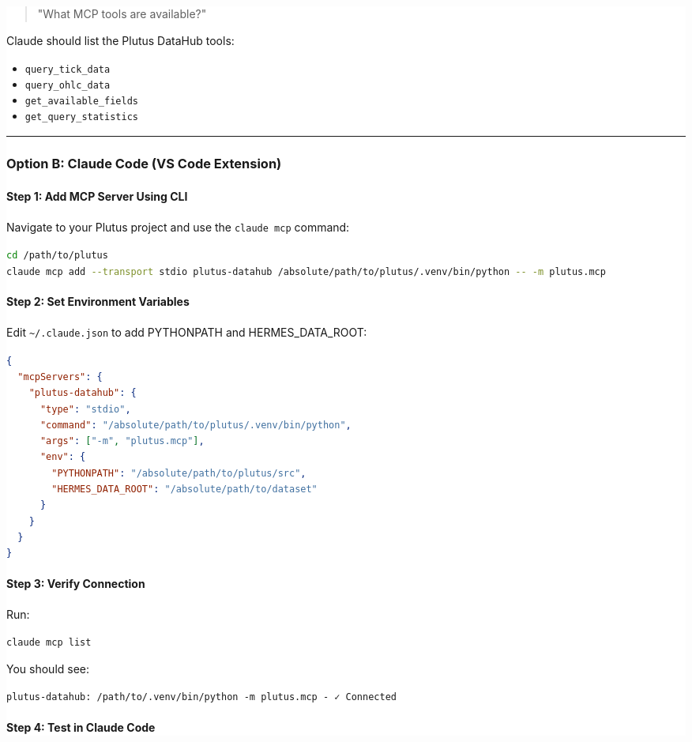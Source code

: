 > "What MCP tools are available?"

Claude should list the Plutus DataHub tools:
- `query_tick_data`
- `query_ohlc_data`
- `get_available_fields`
- `get_query_statistics`

---

### Option B: Claude Code (VS Code Extension)

#### Step 1: Add MCP Server Using CLI

Navigate to your Plutus project and use the `claude mcp` command:

```bash
cd /path/to/plutus
claude mcp add --transport stdio plutus-datahub /absolute/path/to/plutus/.venv/bin/python -- -m plutus.mcp
```

#### Step 2: Set Environment Variables

Edit `~/.claude.json` to add PYTHONPATH and HERMES_DATA_ROOT:

```json
{
  "mcpServers": {
    "plutus-datahub": {
      "type": "stdio",
      "command": "/absolute/path/to/plutus/.venv/bin/python",
      "args": ["-m", "plutus.mcp"],
      "env": {
        "PYTHONPATH": "/absolute/path/to/plutus/src",
        "HERMES_DATA_ROOT": "/absolute/path/to/dataset"
      }
    }
  }
}
```

#### Step 3: Verify Connection

Run:
```bash
claude mcp list
```

You should see:
```
plutus-datahub: /path/to/.venv/bin/python -m plutus.mcp - ✓ Connected
```

#### Step 4: Test in Claude Code
